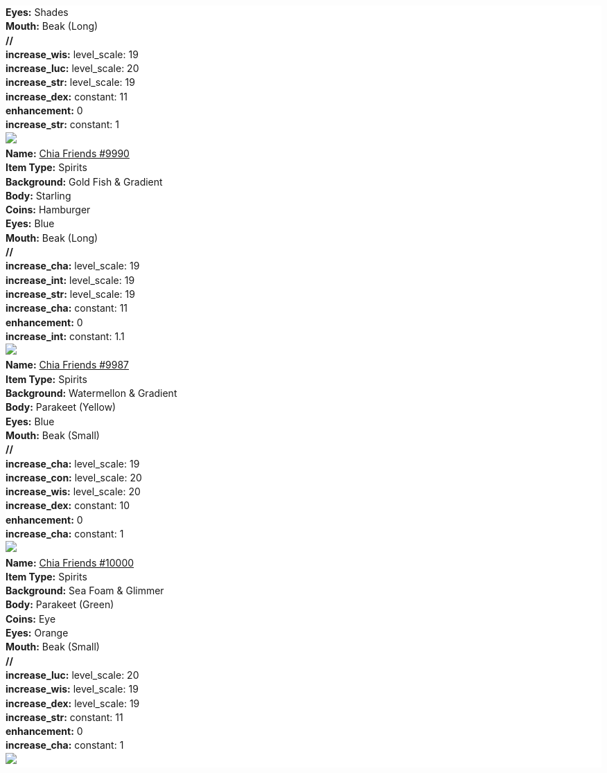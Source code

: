 <div><strong>Eyes:</strong> Shades</div>
<div><strong>Mouth:</strong> Beak (Long)</div>
<div><strong>//</strong></div><div><strong>increase_wis:</strong> level_scale: 19</div>
<div><strong>increase_luc:</strong> level_scale: 20</div>
<div><strong>increase_str:</strong> level_scale: 19</div>
<div><strong>increase_dex:</strong> constant: 11</div>
<div><strong>enhancement:</strong> 0</div>
<div><strong>increase_str:</strong> constant: 1</div>
</div>
<div class="item_thumbnail">
<a href="https://mintgarden.io/nfts/nft100rgjauz73clqa5nxegtgev2qmewqzek8xju88ju4ruugqzts7aqn9gcvc"><img loading="lazy" src="https://assets.mainnet.mintgarden.io/thumbnails/9d0e83b4c3afcdc3a6b0e29fdea0613979e6eb188559eba200ee51e6ab85e45d.png"></a>
<div><strong>Name:</strong> <a href="https://mintgarden.io/nfts/nft100rgjauz73clqa5nxegtgev2qmewqzek8xju88ju4ruugqzts7aqn9gcvc">Chia Friends #9990</a></div>
<div><strong>Item Type:</strong> Spirits</div>
<div><strong>Background:</strong> Gold Fish & Gradient</div>
<div><strong>Body:</strong> Starling</div>
<div><strong>Coins:</strong> Hamburger</div>
<div><strong>Eyes:</strong> Blue</div>
<div><strong>Mouth:</strong> Beak (Long)</div>
<div><strong>//</strong></div><div><strong>increase_cha:</strong> level_scale: 19</div>
<div><strong>increase_int:</strong> level_scale: 19</div>
<div><strong>increase_str:</strong> level_scale: 19</div>
<div><strong>increase_cha:</strong> constant: 11</div>
<div><strong>enhancement:</strong> 0</div>
<div><strong>increase_int:</strong> constant: 1.1</div>
</div>
<div class="item_thumbnail">
<a href="https://mintgarden.io/nfts/nft1ty6yn5sw38gpmwan756pamvek7sw2wpd48k9saw6rva4tl3s4cjspqnkuz"><img loading="lazy" src="https://assets.mainnet.mintgarden.io/thumbnails/07e3889bdb260184386a864483016fe5aabbb00fe1d6660a1e24e364ba18e4af.png"></a>
<div><strong>Name:</strong> <a href="https://mintgarden.io/nfts/nft1ty6yn5sw38gpmwan756pamvek7sw2wpd48k9saw6rva4tl3s4cjspqnkuz">Chia Friends #9987</a></div>
<div><strong>Item Type:</strong> Spirits</div>
<div><strong>Background:</strong> Watermellon & Gradient</div>
<div><strong>Body:</strong> Parakeet (Yellow)</div>
<div><strong>Eyes:</strong> Blue</div>
<div><strong>Mouth:</strong> Beak (Small)</div>
<div><strong>//</strong></div><div><strong>increase_cha:</strong> level_scale: 19</div>
<div><strong>increase_con:</strong> level_scale: 20</div>
<div><strong>increase_wis:</strong> level_scale: 20</div>
<div><strong>increase_dex:</strong> constant: 10</div>
<div><strong>enhancement:</strong> 0</div>
<div><strong>increase_cha:</strong> constant: 1</div>
</div>
<div class="item_thumbnail">
<a href="https://mintgarden.io/nfts/nft1hlg525vpgkg36dtjwelfwl63v7qm2uhw8qchncg9su8n5xgj44dq2anj8a"><img loading="lazy" src="https://assets.mainnet.mintgarden.io/thumbnails/c74e398ddb1cbbba46c51a625e3e20ce358e4fdba90074353b9ee7d4bab05f98.png"></a>
<div><strong>Name:</strong> <a href="https://mintgarden.io/nfts/nft1hlg525vpgkg36dtjwelfwl63v7qm2uhw8qchncg9su8n5xgj44dq2anj8a">Chia Friends #10000</a></div>
<div><strong>Item Type:</strong> Spirits</div>
<div><strong>Background:</strong> Sea Foam & Glimmer</div>
<div><strong>Body:</strong> Parakeet (Green)</div>
<div><strong>Coins:</strong> Eye</div>
<div><strong>Eyes:</strong> Orange</div>
<div><strong>Mouth:</strong> Beak (Small)</div>
<div><strong>//</strong></div><div><strong>increase_luc:</strong> level_scale: 20</div>
<div><strong>increase_wis:</strong> level_scale: 19</div>
<div><strong>increase_dex:</strong> level_scale: 19</div>
<div><strong>increase_str:</strong> constant: 11</div>
<div><strong>enhancement:</strong> 0</div>
<div><strong>increase_cha:</strong> constant: 1</div>
</div>
<div class="item_thumbnail">
<a href="https://mintgarden.io/nfts/nft1yfkghevckq6vt73ujtkdryw02c3vh67675pnrgwgp8p8qz6r3xhsy5726j"><img loading="lazy" src="https://assets.mainnet.mintgarden.io/thumbnails/f314a1e49e74cafc2d6944e4a2fd60f0316c78ffffb61b5c94a1b9a73d54743d.png"></a>